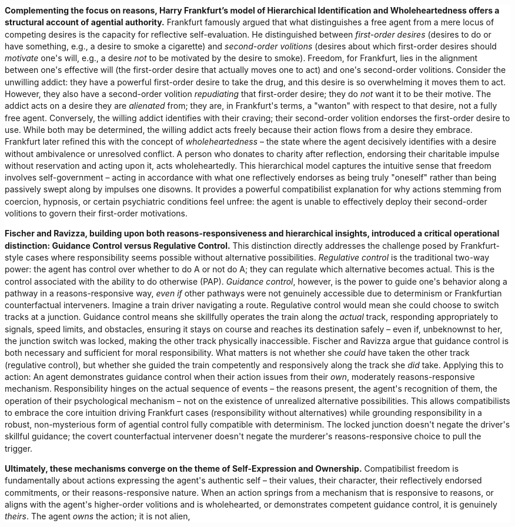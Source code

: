 **Complementing the focus on reasons, Harry Frankfurt’s model of Hierarchical Identification and Wholeheartedness offers a structural account of agential authority.** Frankfurt famously argued that what distinguishes a free agent from a mere locus of competing desires is the capacity for reflective self-evaluation. He distinguished between *first-order desires* (desires to do or have something, e.g., a desire to smoke a cigarette) and *second-order volitions* (desires about which first-order desires should *motivate* one's will, e.g., a desire *not* to be motivated by the desire to smoke). Freedom, for Frankfurt, lies in the alignment between one's effective will (the first-order desire that actually moves one to act) and one's second-order volitions. Consider the unwilling addict: they have a powerful first-order desire to take the drug, and this desire is so overwhelming it moves them to act. However, they also have a second-order volition *repudiating* that first-order desire; they do *not* want it to be their motive. The addict acts on a desire they are *alienated* from; they are, in Frankfurt's terms, a "wanton" with respect to that desire, not a fully free agent. Conversely, the willing addict identifies with their craving; their second-order volition endorses the first-order desire to use. While both may be determined, the willing addict acts freely because their action flows from a desire they embrace. Frankfurt later refined this with the concept of *wholeheartedness* – the state where the agent decisively identifies with a desire without ambivalence or unresolved conflict. A person who donates to charity after reflection, endorsing their charitable impulse without reservation and acting upon it, acts wholeheartedly. This hierarchical model captures the intuitive sense that freedom involves self-government – acting in accordance with what one reflectively endorses as being truly "oneself" rather than being passively swept along by impulses one disowns. It provides a powerful compatibilist explanation for why actions stemming from coercion, hypnosis, or certain psychiatric conditions feel unfree: the agent is unable to effectively deploy their second-order volitions to govern their first-order motivations.

**Fischer and Ravizza, building upon both reasons-responsiveness and hierarchical insights, introduced a critical operational distinction: Guidance Control versus Regulative Control.** This distinction directly addresses the challenge posed by Frankfurt-style cases where responsibility seems possible without alternative possibilities. *Regulative control* is the traditional two-way power: the agent has control over whether to do A or not do A; they can regulate which alternative becomes actual. This is the control associated with the ability to do otherwise (PAP). *Guidance control*, however, is the power to guide one's behavior along a pathway in a reasons-responsive way, *even if* other pathways were not genuinely accessible due to determinism or Frankfurtian counterfactual interveners. Imagine a train driver navigating a route. Regulative control would mean she could choose to switch tracks at a junction. Guidance control means she skillfully operates the train along the *actual* track, responding appropriately to signals, speed limits, and obstacles, ensuring it stays on course and reaches its destination safely – even if, unbeknownst to her, the junction switch was locked, making the other track physically inaccessible. Fischer and Ravizza argue that guidance control is both necessary and sufficient for moral responsibility. What matters is not whether she *could* have taken the other track (regulative control), but whether she guided the train competently and responsively along the track she *did* take. Applying this to action: An agent demonstrates guidance control when their action issues from their *own*, moderately reasons-responsive mechanism. Responsibility hinges on the actual sequence of events – the reasons present, the agent's recognition of them, the operation of their psychological mechanism – not on the existence of unrealized alternative possibilities. This allows compatibilists to embrace the core intuition driving Frankfurt cases (responsibility without alternatives) while grounding responsibility in a robust, non-mysterious form of agential control fully compatible with determinism. The locked junction doesn't negate the driver's skillful guidance; the covert counterfactual intervener doesn't negate the murderer's reasons-responsive choice to pull the trigger.

**Ultimately, these mechanisms converge on the theme of Self-Expression and Ownership.** Compatibilist freedom is fundamentally about actions expressing the agent's authentic self – their values, their character, their reflectively endorsed commitments, or their reasons-responsive nature. When an action springs from a mechanism that is responsive to reasons, or aligns with the agent's higher-order volitions and is wholehearted, or demonstrates competent guidance control, it is genuinely *theirs*. The agent *owns* the action; it is not alien,

